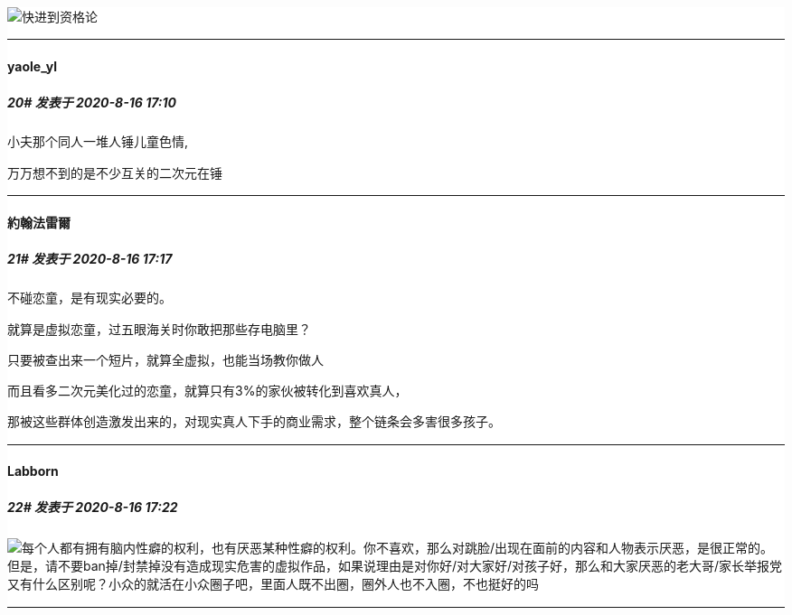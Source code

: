 

<img src="https://static.saraba1st.com/image/smiley/face2017/037.png" referrerpolicy="no-referrer">快进到资格论







-----

####  yaole_yl  
##### 20#       发表于 2020-8-16 17:10




小夫那个同人一堆人锤儿童色情,

万万想不到的是不少互关的二次元在锤







-----

####  約翰法雷爾  
##### 21#       发表于 2020-8-16 17:17




不碰恋童，是有现实必要的。


就算是虚拟恋童，过五眼海关时你敢把那些存电脑里？

只要被查出来一个短片，就算全虚拟，也能当场教你做人


而且看多二次元美化过的恋童，就算只有3%的家伙被转化到喜欢真人，


那被这些群体创造激发出来的，对现实真人下手的商业需求，整个链条会多害很多孩子。







-----

####  Labborn  
##### 22#       发表于 2020-8-16 17:22



<img src="https://static.saraba1st.com/image/smiley/face2017/006.png" referrerpolicy="no-referrer">每个人都有拥有脑内性癖的权利，也有厌恶某种性癖的权利。你不喜欢，那么对跳脸/出现在面前的内容和人物表示厌恶，是很正常的。但是，请不要ban掉/封禁掉没有造成现实危害的虚拟作品，如果说理由是对你好/对大家好/对孩子好，那么和大家厌恶的老大哥/家长举报党又有什么区别呢？小众的就活在小众圈子吧，里面人既不出圈，圈外人也不入圈，不也挺好的吗







-----
